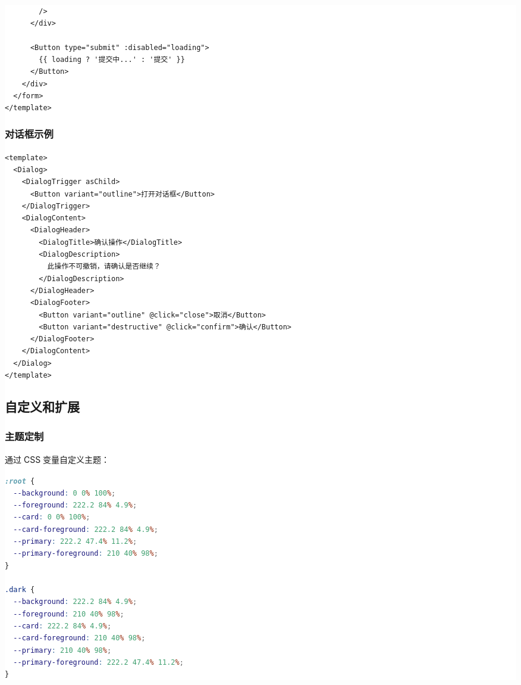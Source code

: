 ```vue
        />
      </div>

      <Button type="submit" :disabled="loading">
        {{ loading ? '提交中...' : '提交' }}
      </Button>
    </div>
  </form>
</template>
```

### 对话框示例
```vue
<template>
  <Dialog>
    <DialogTrigger asChild>
      <Button variant="outline">打开对话框</Button>
    </DialogTrigger>
    <DialogContent>
      <DialogHeader>
        <DialogTitle>确认操作</DialogTitle>
        <DialogDescription>
          此操作不可撤销，请确认是否继续？
        </DialogDescription>
      </DialogHeader>
      <DialogFooter>
        <Button variant="outline" @click="close">取消</Button>
        <Button variant="destructive" @click="confirm">确认</Button>
      </DialogFooter>
    </DialogContent>
  </Dialog>
</template>
```

## 自定义和扩展

### 主题定制
通过 CSS 变量自定义主题：
```css
:root {
  --background: 0 0% 100%;
  --foreground: 222.2 84% 4.9%;
  --card: 0 0% 100%;
  --card-foreground: 222.2 84% 4.9%;
  --primary: 222.2 47.4% 11.2%;
  --primary-foreground: 210 40% 98%;
}

.dark {
  --background: 222.2 84% 4.9%;
  --foreground: 210 40% 98%;
  --card: 222.2 84% 4.9%;
  --card-foreground: 210 40% 98%;
  --primary: 210 40% 98%;
  --primary-foreground: 222.2 47.4% 11.2%;
}
```
